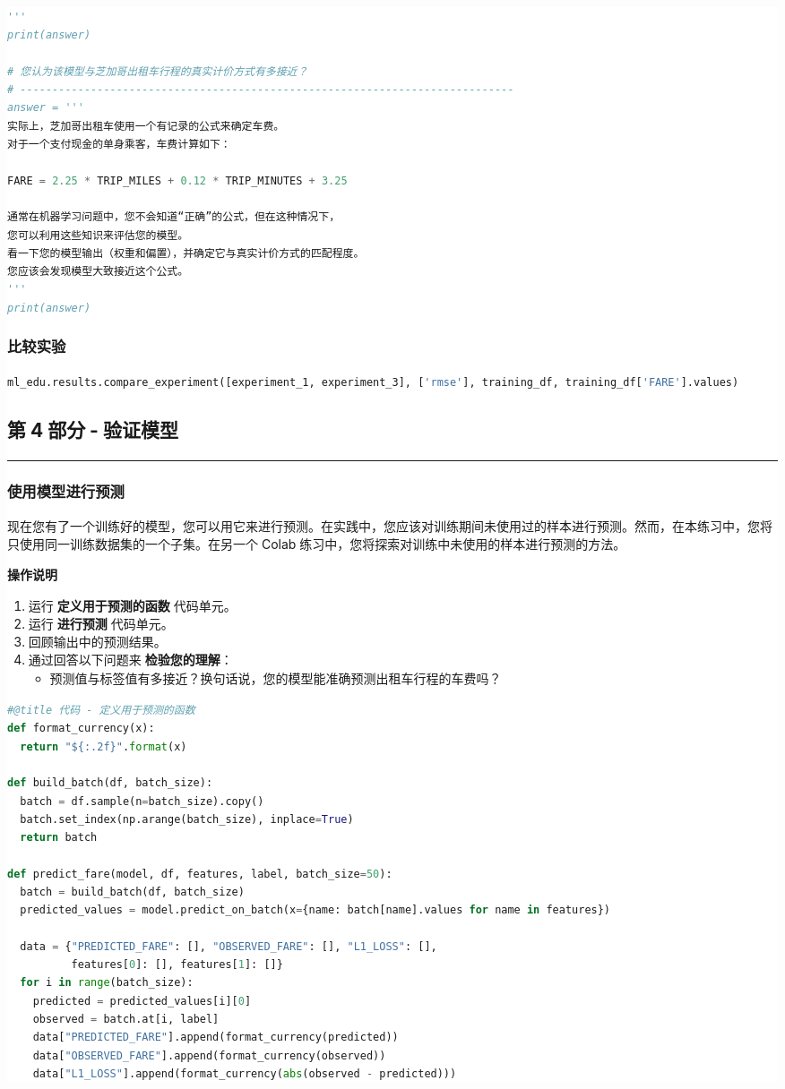 ```python
'''
print(answer)

# 您认为该模型与芝加哥出租车行程的真实计价方式有多接近？
# -----------------------------------------------------------------------------
answer = '''
实际上，芝加哥出租车使用一个有记录的公式来确定车费。
对于一个支付现金的单身乘客，车费计算如下：

FARE = 2.25 * TRIP_MILES + 0.12 * TRIP_MINUTES + 3.25

通常在机器学习问题中，您不会知道“正确”的公式，但在这种情况下，
您可以利用这些知识来评估您的模型。
看一下您的模型输出（权重和偏置），并确定它与真实计价方式的匹配程度。
您应该会发现模型大致接近这个公式。
'''
print(answer)
```

### 比较实验

```python
ml_edu.results.compare_experiment([experiment_1, experiment_3], ['rmse'], training_df, training_df['FARE'].values)
```

## 第 4 部分 - 验证模型

---

### 使用模型进行预测

现在您有了一个训练好的模型，您可以用它来进行预测。在实践中，您应该对训练期间未使用过的样本进行预测。然而，在本练习中，您将只使用同一训练数据集的一个子集。在另一个 Colab 练习中，您将探索对训练中未使用的样本进行预测的方法。

**操作说明**

1.  运行 **定义用于预测的函数** 代码单元。
2.  运行 **进行预测** 代码单元。
3.  回顾输出中的预测结果。
4.  通过回答以下问题来 **检验您的理解**：
    *   预测值与标签值有多接近？换句话说，您的模型能准确预测出租车行程的车费吗？

```python
#@title 代码 - 定义用于预测的函数
def format_currency(x):
  return "${:.2f}".format(x)

def build_batch(df, batch_size):
  batch = df.sample(n=batch_size).copy()
  batch.set_index(np.arange(batch_size), inplace=True)
  return batch

def predict_fare(model, df, features, label, batch_size=50):
  batch = build_batch(df, batch_size)
  predicted_values = model.predict_on_batch(x={name: batch[name].values for name in features})

  data = {"PREDICTED_FARE": [], "OBSERVED_FARE": [], "L1_LOSS": [],
          features[0]: [], features[1]: []}
  for i in range(batch_size):
    predicted = predicted_values[i][0]
    observed = batch.at[i, label]
    data["PREDICTED_FARE"].append(format_currency(predicted))
    data["OBSERVED_FARE"].append(format_currency(observed))
    data["L1_LOSS"].append(format_currency(abs(observed - predicted)))
```